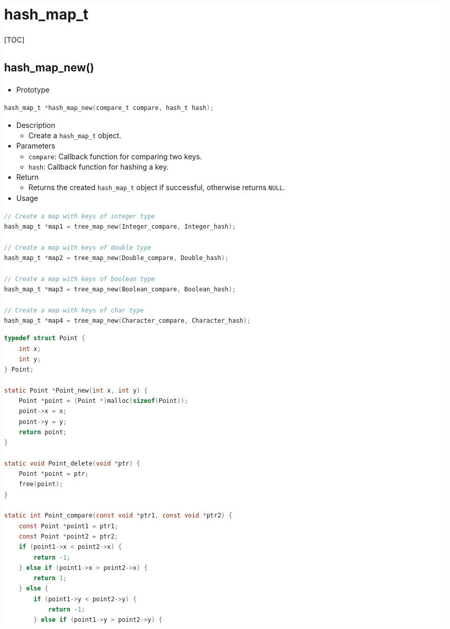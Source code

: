 # hash_map_t

[TOC]



## hash_map_new()

- Prototype

```c
hash_map_t *hash_map_new(compare_t compare, hash_t hash);
```

- Description
    - Create a `hash_map_t` object.
- Parameters
    - `compare`: Callback function for comparing two keys.
    - `hash`: Callback function for hashing a key.
- Return
    - Returns the created `hash_map_t` object if successful, otherwise returns `NULL`.
- Usage

```c
// Create a map with keys of integer type
hash_map_t *map1 = tree_map_new(Integer_compare, Integer_hash);

// Create a map with keys of double type
hash_map_t *map2 = tree_map_new(Double_compare, Double_hash);

// Create a map with keys of boolean type
hash_map_t *map3 = tree_map_new(Boolean_compare, Boolean_hash);

// Create a map with keys of char type
hash_map_t *map4 = tree_map_new(Character_compare, Character_hash);
```

```c
typedef struct Point {
    int x;
    int y;
} Point;

static Point *Point_new(int x, int y) {
    Point *point = (Point *)malloc(sizeof(Point));
    point->x = x;
    point->y = y;
    return point;
}

static void Point_delete(void *ptr) {
    Point *point = ptr;
    free(point);
}

static int Point_compare(const void *ptr1, const void *ptr2) {
    const Point *point1 = ptr1;
    const Point *point2 = ptr2;
    if (point1->x < point2->x) {
        return -1;
    } else if (point1->x > point2->x) {
        return 1;
    } else {
        if (point1->y < point2->y) {
            return -1;
        } else if (point1->y > point2->y) {
```